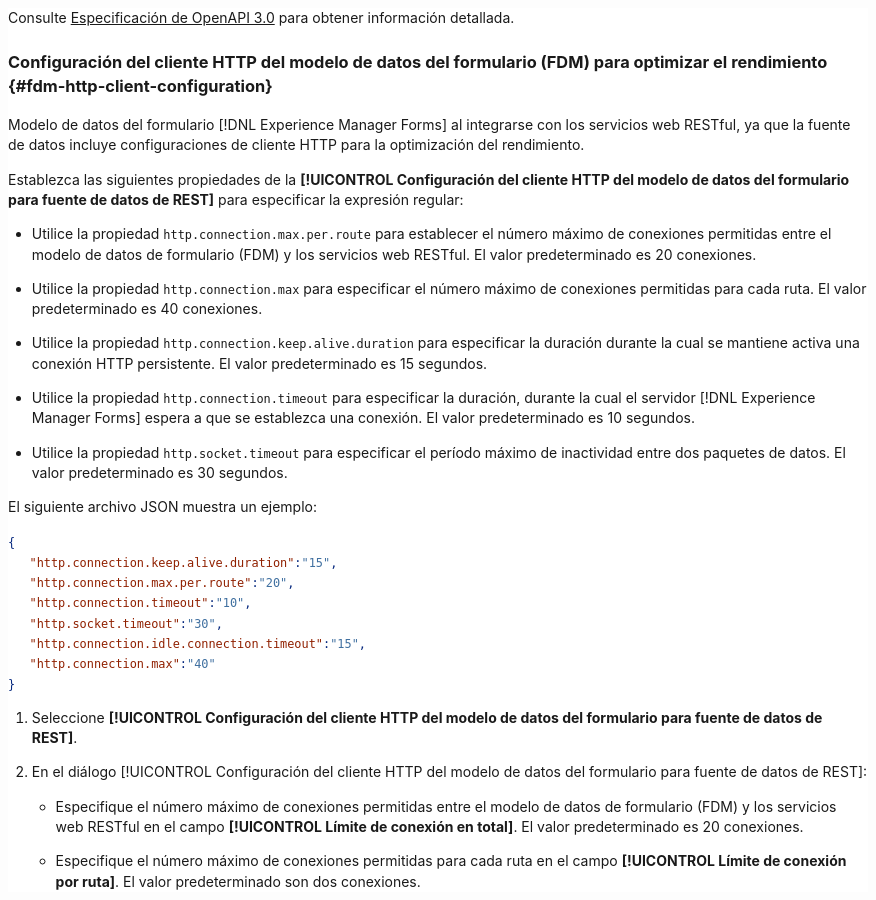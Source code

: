 Consulte [Especificación de OpenAPI 3.0](https://swagger.io/specification/v3/) para obtener información detallada.

### Configuración del cliente HTTP del modelo de datos del formulario (FDM) para optimizar el rendimiento {#fdm-http-client-configuration}

Modelo de datos del formulario [!DNL Experience Manager Forms] al integrarse con los servicios web RESTful, ya que la fuente de datos incluye configuraciones de cliente HTTP para la optimización del rendimiento.

Establezca las siguientes propiedades de la **[!UICONTROL Configuración del cliente HTTP del modelo de datos del formulario para fuente de datos de REST]** para especificar la expresión regular:

* Utilice la propiedad `http.connection.max.per.route` para establecer el número máximo de conexiones permitidas entre el modelo de datos de formulario (FDM) y los servicios web RESTful. El valor predeterminado es 20 conexiones.

* Utilice la propiedad `http.connection.max` para especificar el número máximo de conexiones permitidas para cada ruta. El valor predeterminado es 40 conexiones.

* Utilice la propiedad `http.connection.keep.alive.duration` para especificar la duración durante la cual se mantiene activa una conexión HTTP persistente. El valor predeterminado es 15 segundos.

* Utilice la propiedad `http.connection.timeout` para especificar la duración, durante la cual el servidor [!DNL Experience Manager Forms] espera a que se establezca una conexión. El valor predeterminado es 10 segundos.

* Utilice la propiedad `http.socket.timeout` para especificar el período máximo de inactividad entre dos paquetes de datos. El valor predeterminado es 30 segundos.

El siguiente archivo JSON muestra un ejemplo:


```json
{   
   "http.connection.keep.alive.duration":"15",   
   "http.connection.max.per.route":"20",   
   "http.connection.timeout":"10",   
   "http.socket.timeout":"30",   
   "http.connection.idle.connection.timeout":"15",   
   "http.connection.max":"40" 
} 
```

1. Seleccione **[!UICONTROL Configuración del cliente HTTP del modelo de datos del formulario para fuente de datos de REST]**.

1. En el diálogo [!UICONTROL Configuración del cliente HTTP del modelo de datos del formulario para fuente de datos de REST]:

   * Especifique el número máximo de conexiones permitidas entre el modelo de datos de formulario (FDM) y los servicios web RESTful en el campo **[!UICONTROL Límite de conexión en total]**. El valor predeterminado es 20 conexiones.

   * Especifique el número máximo de conexiones permitidas para cada ruta en el campo **[!UICONTROL Límite de conexión por ruta]**. El valor predeterminado son dos conexiones.
